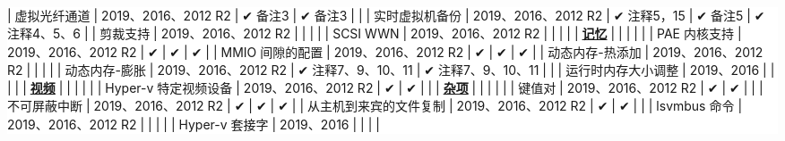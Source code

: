 |                                                            虚拟光纤通道                                                             |        2019、2016、2012 R2         |                           &#10004; 备注3                           |                           &#10004; 备注3                           |                       |
|                                                         实时虚拟机备份                                                          |        2019、2016、2012 R2         |                         &#10004; 注释5，15                         |                           &#10004; 备注5                           | &#10004; 注释4、5、6 |
|                                                                 剪裁支持                                                                 |        2019、2016、2012 R2         |                                                                     |                                                                     |                       |
|                                                                   SCSI WWN                                                                   |        2019、2016、2012 R2         |                                                                     |                                                                     |                       |
|                        **[记忆](Feature-Descriptions-for-Linux-and-FreeBSD-virtual-machines-on-Hyper-V.md#memory)**                        |                                    |                                                                     |                                                                     |                       |
|                                                              PAE 内核支持                                                              | 2019、2016、2012 R2 |                              &#10004;                               |                              &#10004;                               |       &#10004;        |
|                                                          MMIO 间隙的配置                                                           |        2019、2016、2012 R2         |                              &#10004;                               |                              &#10004;                               |       &#10004;        |
|                                                           动态内存-热添加                                                           |     2019、2016、2012 R2      |                                                                     |                                                                     |                       |
|                                                         动态内存-膨胀                                                          |     2019、2016、2012 R2      |                     &#10004; 注释7、9、10、11                      |                     &#10004; 注释7、9、10、11                      |                       |
|                                                            运行时内存大小调整                                                             |             2019、2016             |                                                                     |                                                                     |                       |
|                         **[视频](Feature-Descriptions-for-Linux-and-FreeBSD-virtual-machines-on-Hyper-V.md#video)**                         |                                    |                                                                     |                                                                     |                       |
|                                                        Hyper-v 特定视频设备                                                         | 2019、2016、2012 R2 |                              &#10004;                               |                              &#10004;                               |                       |
|                 **[杂项](Feature-Descriptions-for-Linux-and-FreeBSD-virtual-machines-on-Hyper-V.md#miscellaneous)**                 |                                    |                                                                     |                                                                     |                       |
|                                                                键值对                                                                | 2019、2016、2012 R2 |                              &#10004;                               |                              &#10004;                               |                       |
|                                                            不可屏蔽中断                                                            |        2019、2016、2012 R2         |                              &#10004;                               |                              &#10004;                               |       &#10004;        |
|                                                         从主机到来宾的文件复制                                                         |        2019、2016、2012 R2         |                              &#10004;                               |                              &#10004;                               |                       |
|                                                               lsvmbus 命令                                                                | 2019、2016、2012 R2 |                                                                     |                                                                     |                       |
|                                                               Hyper-v 套接字                                                                |             2019、2016             |                                                                     |                                                                     |                       |